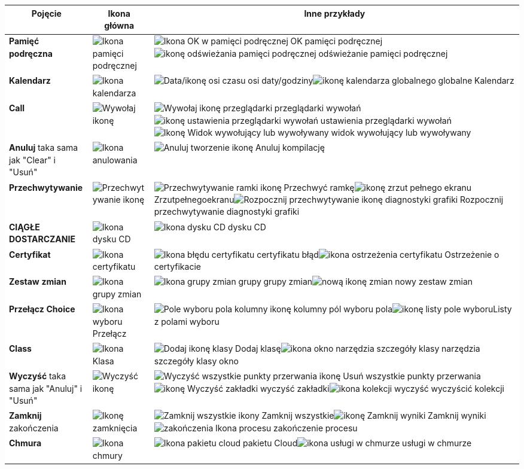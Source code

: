 |Pojęcie|Ikona główna|Inne przykłady|
|-------------|---------------|--------------------|
|**Pamięć podręczna**|![Ikona pamięci podręcznej](../../extensibility/ux-guidelines/media/vld-c-cache.png "VLD_C_Cache")|![Ikona OK w pamięci podręcznej](../../extensibility/ux-guidelines/media/vld-c-cache-cacheok.png "VLD_C_Cache_CacheOK") OK pamięci podręcznej![ikonę odświeżania pamięci podręcznej](../../extensibility/ux-guidelines/media/vld-c-cache-cacherefresh.png "VLD_C_Cache_CacheRefresh") odświeżanie pamięci podręcznej|
|**Kalendarz**|![Ikona kalendarza](../../extensibility/ux-guidelines/media/vld-c-calendar.png "VLD_C_Calendar")|![Data&#47;ikonę osi czasu](../../extensibility/ux-guidelines/media/vld-c-calendar-datetimeaxis.png "VLD_C_Calendar_DateTimeAxis") osi daty/godziny![ikonę kalendarza globalnego](../../extensibility/ux-guidelines/media/vld-c-calendar-globalcalendar.png "VLD_C_Calendar_GlobalCalendar") globalne Kalendarz|
|**Call**|![Wywołaj ikonę](../../extensibility/ux-guidelines/media/vld-c-call.png "VLD_C_Call")|![Wywołaj ikonę przeglądarki](../../extensibility/ux-guidelines/media/vld-c-call-callbrowser.png "VLD_C_Call_CallBrowser") przeglądarki wywołań![ikonę ustawienia przeglądarki wywołań](../../extensibility/ux-guidelines/media/vld-c-call-callbrowsersettings.png "VLD_C_Call_CallBrowserSettings") ustawienia przeglądarki wywołań ![Ikonę Widok wywołujący lub wywoływany](../../extensibility/ux-guidelines/media/vld-c-call-callerorcalleeview.png "VLD_C_Call_CallerOrCalleeView") widok wywołujący lub wywoływany|
|**Anuluj** taka sama jak "Clear" i "Usuń"|![Ikona anulowania](../../extensibility/ux-guidelines/media/vld-c-cancel.png "VLD_C_Cancel")|![Anuluj tworzenie ikonę](../../extensibility/ux-guidelines/media/vld-c-cancel-cancelbuild.png "VLD_C_Cancel_CancelBuild") Anuluj kompilację|
|**Przechwytywanie**|![Przechwytywanie ikonę](../../extensibility/ux-guidelines/media/vld-c-capture.png "VLD_C_Capture")|![Przechwytywanie ramki ikonę](../../extensibility/ux-guidelines/media/vld-c-capture-captureframe.png "VLD_C_Capture_CaptureFrame") Przechwyć ramkę![ikonę zrzut pełnego ekranu](../../extensibility/ux-guidelines/media/vld-c-capture-fullscreenshot.png "VLD_C_Capture_FullScreenshot") Zrzutpełnegoekranu![ Rozpocznij przechwytywanie ikonę diagnostyki grafiki](../../extensibility/ux-guidelines/media/vld-c-capture-startcapturinggraphicdiagnostics.png "VLD_C_Capture_StartCapturingGraphicDiagnostics") Rozpocznij przechwytywanie diagnostyki grafiki|
|**CIĄGŁE DOSTARCZANIE**|![Ikona dysku CD](../../extensibility/ux-guidelines/media/vld-c-cd.png "VLD_C_CD")|![Ikona dysku CD](../../extensibility/ux-guidelines/media/vld-c-cd-cddrive.png "VLD_C_CD_CDDrive") dysku CD|
|**Certyfikat**|![Ikona certyfikatu](../../extensibility/ux-guidelines/media/vld-c-certificate.png "VLD_C_Certificate")|![Ikona błędu certyfikatu](../../extensibility/ux-guidelines/media/vld-c-certificate-certificateerror.png "VLD_C_Certificate_CertificateError") certyfikatu błąd![ikona ostrzeżenia certyfikatu](../../extensibility/ux-guidelines/media/vld-c-certificate-certificatewarning.png "VLD_C_Certificate_CertificateWarning") Ostrzeżenie o certyfikacie|
|**Zestaw zmian**|![Ikona grupy zmian](../../extensibility/ux-guidelines/media/vld-c-changeset.png "VLD_C_Changeset")|![Ikona grupy zmian grupy](../../extensibility/ux-guidelines/media/vld-c-changeset-groupchangesets.png "VLD_C_Changeset_GroupChangesets") grupy zmian![nową ikonę zmian](../../extensibility/ux-guidelines/media/vld-c-changeset-newchangeset.png "VLD_C_Changeset_NewChangeset") nowy zestaw zmian|
|**Przełącz Choice**|![Ikona wyboru Przełącz](../../extensibility/ux-guidelines/media/vld-c-choicetoggle.png "VLD_C_ChoiceToggle")|![Pole wyboru pola kolumny ikonę](../../extensibility/ux-guidelines/media/vld-c-choicetoggle-checkboxfieldcolumn.png "VLD_C_ChoiceToggle_CheckboxFieldColumn") kolumny pól wyboru pola![ikonę listy pole wyboru](../../extensibility/ux-guidelines/media/vld-c-choicetoggle-checkboxlist.png "VLD_C_ChoiceToggle_CheckboxList")Listy z polami wyboru|
|**Class**|![Ikona Klasa](../../extensibility/ux-guidelines/media/vld-c-class.png "VLD_C_Class")|![Dodaj ikonę klasy](../../extensibility/ux-guidelines/media/vld-c-class-addclass.png "VLD_C_Class_AddClass") Dodaj klasę![ikona okno narzędzia szczegóły klasy](../../extensibility/ux-guidelines/media/vld-c-class-classdetailstoolwindow.png "VLD_C_Class_ClassDetailsToolWindow") narzędzia szczegóły klasy okno|
|**Wyczyść** taka sama jak "Anuluj" i "Usuń"|![Wyczyść ikonę](../../extensibility/ux-guidelines/media/vld-c-clear.png "VLD_C_Clear")|![Wyczyść wszystkie punkty przerwania ikonę](../../extensibility/ux-guidelines/media/vld-c-clear-clearallbreakpoints.png "VLD_C_Clear_ClearAllBreakpoints") Usuń wszystkie punkty przerwania![ikonę Wyczyść zakładki](../../extensibility/ux-guidelines/media/vld-c-clear-clearbookmark.png "VLD_C_Clear_ClearBookmark") wyczyść zakładki![ikona kolekcji wyczyść](../../extensibility/ux-guidelines/media/vld-c-clear-clearcollection.png "VLD_C_Clear_ClearCollection") wyczyścić kolekcji|
|**Zamknij** zakończenia|![Ikonę zamknięcia](../../extensibility/ux-guidelines/media/vld-c-close.png "VLD_C_Close")|![Zamknij wszystkie ikony](../../extensibility/ux-guidelines/media/vld-c-close-closeall.png "VLD_C_Close_CloseAll") Zamknij wszystkie![ikonę Zamknij wyniki](../../extensibility/ux-guidelines/media/vld-c-close-closeresults.png "VLD_C_Close_CloseResults") Zamknij wyniki![zakończenia Ikona procesu](../../extensibility/ux-guidelines/media/vld-c-close-terminateprocess.png "VLD_C_Close_TerminateProcess") zakończenie procesu|
|**Chmura**|![Ikona chmury](../../extensibility/ux-guidelines/media/vld-c-cloud.png "VLD_C_Cloud")|![Ikona pakietu cloud](../../extensibility/ux-guidelines/media/vld-c-cloud-cloudpackage.png "VLD_C_Cloud_CloudPackage") pakietu Cloud![ikona usługi w chmurze](../../extensibility/ux-guidelines/media/vld-c-cloud-cloudservice.png "VLD_C_Cloud_CloudService") usługi w chmurze|
